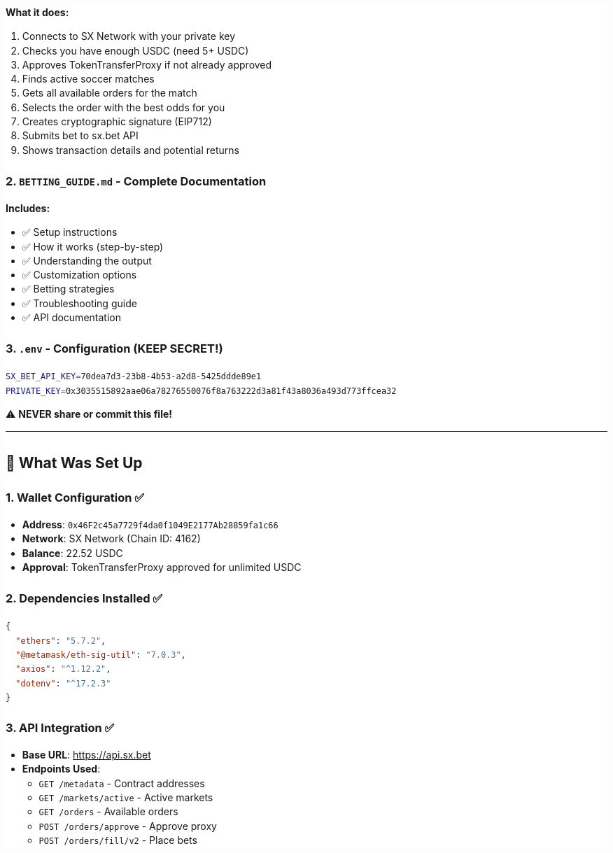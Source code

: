 **What it does:**
1. Connects to SX Network with your private key
2. Checks you have enough USDC (need 5+ USDC)
3. Approves TokenTransferProxy if not already approved
4. Finds active soccer matches
5. Gets all available orders for the match
6. Selects the order with the best odds for you
7. Creates cryptographic signature (EIP712)
8. Submits bet to sx.bet API
9. Shows transaction details and potential returns

### 2. `BETTING_GUIDE.md` - Complete Documentation
**Includes:**
- ✅ Setup instructions
- ✅ How it works (step-by-step)
- ✅ Understanding the output
- ✅ Customization options
- ✅ Betting strategies
- ✅ Troubleshooting guide
- ✅ API documentation

### 3. `.env` - Configuration (KEEP SECRET!)
```bash
SX_BET_API_KEY=70dea7d3-23b8-4b53-a2d8-5425ddde89e1
PRIVATE_KEY=0x3035515892aae06a78276550076f8a763222d3a81f43a8036a493d773ffcea32
```

⚠️ **NEVER share or commit this file!**

---

## 🎯 What Was Set Up

### 1. Wallet Configuration ✅
- **Address**: `0x46F2c45a7729f4da0f1049E2177Ab28859fa1c66`
- **Network**: SX Network (Chain ID: 4162)
- **Balance**: 22.52 USDC
- **Approval**: TokenTransferProxy approved for unlimited USDC

### 2. Dependencies Installed ✅
```json
{
  "ethers": "5.7.2",
  "@metamask/eth-sig-util": "7.0.3",
  "axios": "^1.12.2",
  "dotenv": "^17.2.3"
}
```

### 3. API Integration ✅
- **Base URL**: https://api.sx.bet
- **Endpoints Used**:
  - `GET /metadata` - Contract addresses
  - `GET /markets/active` - Active markets
  - `GET /orders` - Available orders
  - `POST /orders/approve` - Approve proxy
  - `POST /orders/fill/v2` - Place bets
